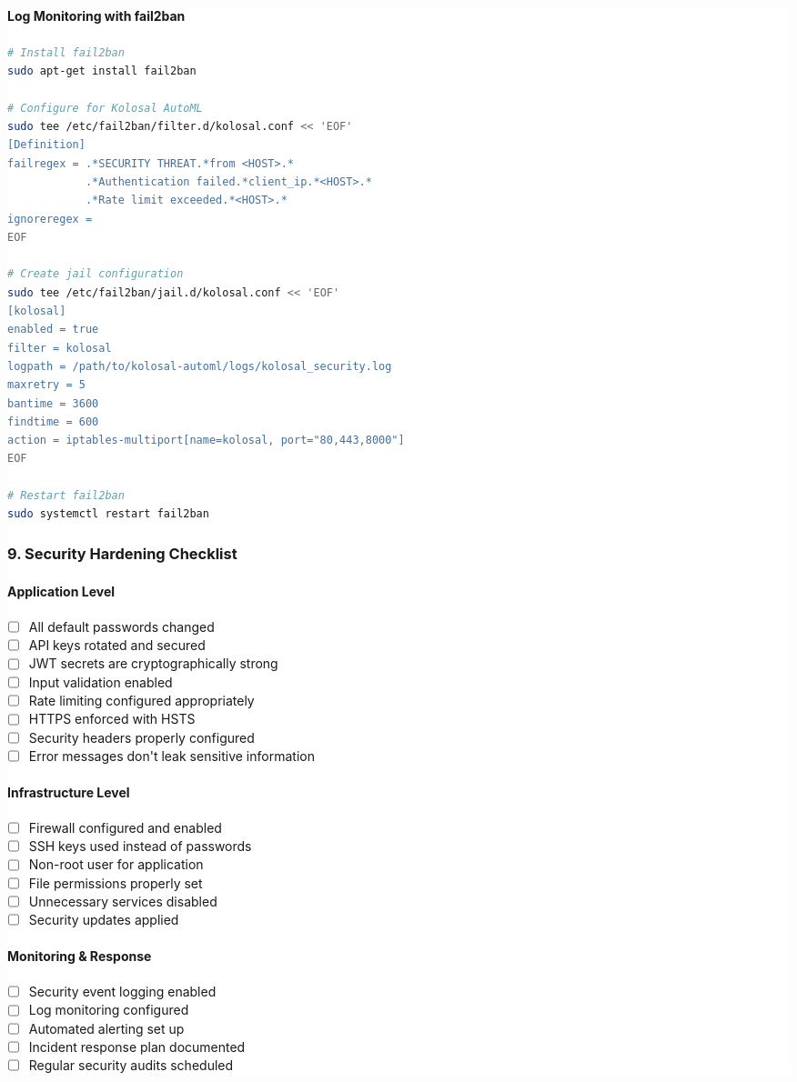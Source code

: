 #### Log Monitoring with fail2ban
```bash
# Install fail2ban
sudo apt-get install fail2ban

# Configure for Kolosal AutoML
sudo tee /etc/fail2ban/filter.d/kolosal.conf << 'EOF'
[Definition]
failregex = .*SECURITY THREAT.*from <HOST>.*
            .*Authentication failed.*client_ip.*<HOST>.*
            .*Rate limit exceeded.*<HOST>.*
ignoreregex =
EOF

# Create jail configuration
sudo tee /etc/fail2ban/jail.d/kolosal.conf << 'EOF'
[kolosal]
enabled = true
filter = kolosal
logpath = /path/to/kolosal-automl/logs/kolosal_security.log
maxretry = 5
bantime = 3600
findtime = 600
action = iptables-multiport[name=kolosal, port="80,443,8000"]
EOF

# Restart fail2ban
sudo systemctl restart fail2ban
```

### 9. Security Hardening Checklist

#### Application Level
- [ ] All default passwords changed
- [ ] API keys rotated and secured
- [ ] JWT secrets are cryptographically strong
- [ ] Input validation enabled
- [ ] Rate limiting configured appropriately
- [ ] HTTPS enforced with HSTS
- [ ] Security headers properly configured
- [ ] Error messages don't leak sensitive information

#### Infrastructure Level
- [ ] Firewall configured and enabled
- [ ] SSH keys used instead of passwords
- [ ] Non-root user for application
- [ ] File permissions properly set
- [ ] Unnecessary services disabled
- [ ] Security updates applied

#### Monitoring & Response
- [ ] Security event logging enabled
- [ ] Log monitoring configured
- [ ] Automated alerting set up
- [ ] Incident response plan documented
- [ ] Regular security audits scheduled
